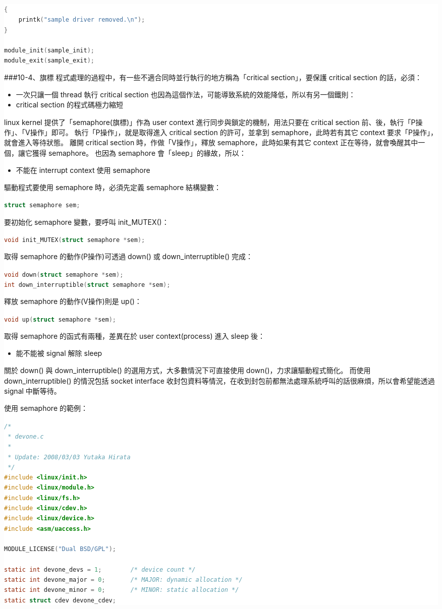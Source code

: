 ```c
{
    printk("sample driver removed.\n");
}

module_init(sample_init);
module_exit(sample_exit);
```


###10-4、旗標 
程式處理的過程中，有一些不適合同時並行執行的地方稱為「critical section」，要保護 critical section 的話，必須：
- 一次只讓一個 thread 執行 critical section
也因為這個作法，可能導致系統的效能降低，所以有另一個鐵則：
- critical section 的程式碼極力縮短

linux kernel 提供了「semaphore(旗標)」作為 user context 進行同步與鎖定的機制，用法只要在 critical section 前、後，執行「P操作」、「V操作」即可。 
執行「P操作」，就是取得進入 critical section 的許可，並拿到 semaphore，此時若有其它 context 要求「P操作」，就會進入等待狀態。 
離開 critical section 時，作做「V操作」，釋放 semaphore，此時如果有其它 context 正在等待，就會喚醒其中一個，讓它獲得 semaphore。 
也因為 semaphore 會「sleep」的緣故，所以：
- 不能在 interrupt context 使用 semaphore

驅動程式要使用 semaphore 時，必須先定義 semaphore 結構變數： 
```c
struct semaphore sem; 
```

要初始化 semaphore 變數，要呼叫 init_MUTEX()： 
```c
void init_MUTEX(struct semaphore *sem); 
```

取得 semaphore 的動作(P操作)可透過 down() 或 down_interruptible() 完成： 
```c
void down(struct semaphore *sem); 
int down_interruptible(struct semaphore *sem); 
```

釋放 semaphore 的動作(V操作)則是 up()： 
```c
void up(struct semaphore *sem); 
```
取得 semaphore 的函式有兩種，差異在於 user context(process) 進入 sleep 後：
- 能不能被 signal 解除 sleep

關於 down() 與 down_interruptible() 的選用方式，大多數情況下可直接使用 down()，力求讓驅動程式簡化。 
而使用 down_interruptible() 的情況包括 socket interface 收封包資料等情況，在收到封包前都無法處理系統呼叫的話很麻煩，所以會希望能透過 signal 中斷等待。 

使用 semaphore 的範例： 

```c
/*
 * devone.c
 *
 * Update: 2008/03/03 Yutaka Hirata
 */
#include <linux/init.h>
#include <linux/module.h>
#include <linux/fs.h>
#include <linux/cdev.h>
#include <linux/device.h>
#include <asm/uaccess.h>

MODULE_LICENSE("Dual BSD/GPL");

static int devone_devs = 1;        /* device count */
static int devone_major = 0;       /* MAJOR: dynamic allocation */
static int devone_minor = 0;       /* MINOR: static allocation */
static struct cdev devone_cdev;
```